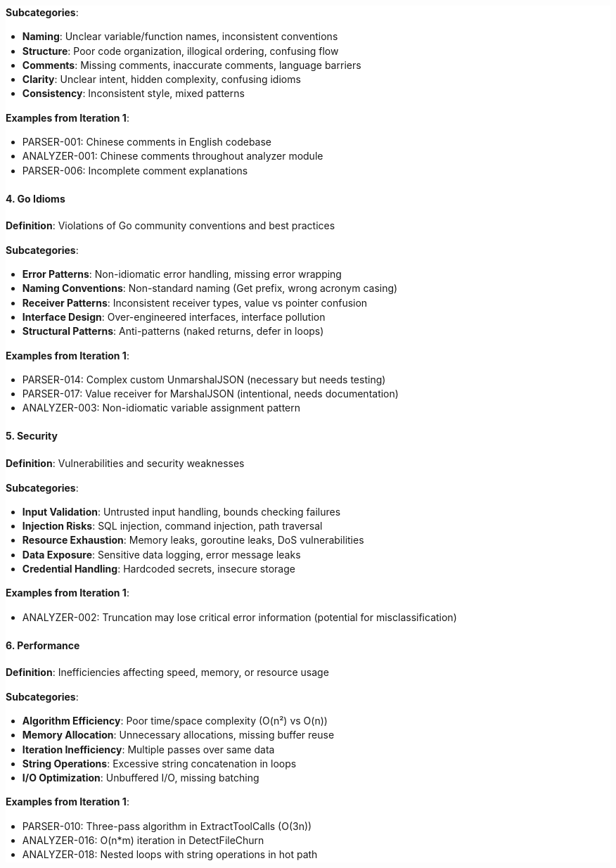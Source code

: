 **Subcategories**:
- **Naming**: Unclear variable/function names, inconsistent conventions
- **Structure**: Poor code organization, illogical ordering, confusing flow
- **Comments**: Missing comments, inaccurate comments, language barriers
- **Clarity**: Unclear intent, hidden complexity, confusing idioms
- **Consistency**: Inconsistent style, mixed patterns

**Examples from Iteration 1**:
- PARSER-001: Chinese comments in English codebase
- ANALYZER-001: Chinese comments throughout analyzer module
- PARSER-006: Incomplete comment explanations

#### 4. Go Idioms
**Definition**: Violations of Go community conventions and best practices

**Subcategories**:
- **Error Patterns**: Non-idiomatic error handling, missing error wrapping
- **Naming Conventions**: Non-standard naming (Get prefix, wrong acronym casing)
- **Receiver Patterns**: Inconsistent receiver types, value vs pointer confusion
- **Interface Design**: Over-engineered interfaces, interface pollution
- **Structural Patterns**: Anti-patterns (naked returns, defer in loops)

**Examples from Iteration 1**:
- PARSER-014: Complex custom UnmarshalJSON (necessary but needs testing)
- PARSER-017: Value receiver for MarshalJSON (intentional, needs documentation)
- ANALYZER-003: Non-idiomatic variable assignment pattern

#### 5. Security
**Definition**: Vulnerabilities and security weaknesses

**Subcategories**:
- **Input Validation**: Untrusted input handling, bounds checking failures
- **Injection Risks**: SQL injection, command injection, path traversal
- **Resource Exhaustion**: Memory leaks, goroutine leaks, DoS vulnerabilities
- **Data Exposure**: Sensitive data logging, error message leaks
- **Credential Handling**: Hardcoded secrets, insecure storage

**Examples from Iteration 1**:
- ANALYZER-002: Truncation may lose critical error information (potential for misclassification)

#### 6. Performance
**Definition**: Inefficiencies affecting speed, memory, or resource usage

**Subcategories**:
- **Algorithm Efficiency**: Poor time/space complexity (O(n²) vs O(n))
- **Memory Allocation**: Unnecessary allocations, missing buffer reuse
- **Iteration Inefficiency**: Multiple passes over same data
- **String Operations**: Excessive string concatenation in loops
- **I/O Optimization**: Unbuffered I/O, missing batching

**Examples from Iteration 1**:
- PARSER-010: Three-pass algorithm in ExtractToolCalls (O(3n))
- ANALYZER-016: O(n*m) iteration in DetectFileChurn
- ANALYZER-018: Nested loops with string operations in hot path
